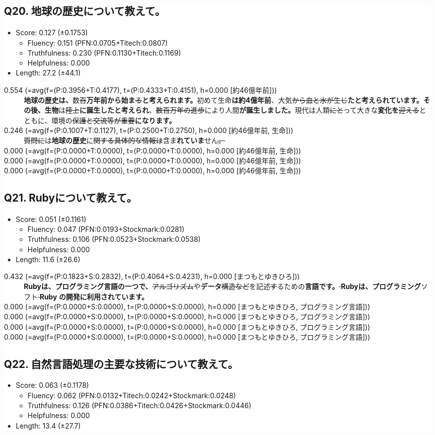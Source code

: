 ## <a name="Q20"></a>Q20. 地球の歴史について教えて。

- Score: 0.127 (±0.1753)
  - Fluency: 0.151 (PFN:0.0705+Titech:0.0807)
  - Truthfulness: 0.230 (PFN:0.1130+Titech:0.1169)
  - Helpfulness: 0.000
- Length: 27.2 (±44.1)

<dl>
<dt>0.554 (=avg(f=(P:0.3956+T:0.4177), t=(P:0.4333+T:0.4151), h=0.000 [約46億年前]))</dt>
<dd><b>地球の歴史は、</b>数<s>百</s><b>万年前から始ま</b><s>る</s><b>と考えられます。</b>初めて生命<b>は約4億年前</b>、大気<s>から血と水が生じ</s><b>たと考えられています。その後、生物</b>は<s>陸上</s><b>に誕生したと考えられ</b>、<s>数百万年の進歩</s>により人間<b>が誕生しました。</b>現代は人類<s>にと</s>って大きな<b>変化を</b><s>迎える</s>とともに、環境の<s>保護と交流等が重要</s><b>になります。</b></dd>
<dt>0.246 (=avg(f=(P:0.1007+T:0.1127), t=(P:0.2500+T:0.2750), h=0.000 [約46億年前, 生命]))</dt>
<dd><s>質問に</s>は<b>地球の歴史</b>に<s>関する具体的な情報は</s>含ま<b>れていま</b>せん<s>。</s></dd>
<dt>0.000 (=avg(f=(P:0.0000+T:0.0000), t=(P:0.0000+T:0.0000), h=0.000 [約46億年前, 生命]))</dt>
<dd></dd>
<dt>0.000 (=avg(f=(P:0.0000+T:0.0000), t=(P:0.0000+T:0.0000), h=0.000 [約46億年前, 生命]))</dt>
<dd></dd>
<dt>0.000 (=avg(f=(P:0.0000+T:0.0000), t=(P:0.0000+T:0.0000), h=0.000 [約46億年前, 生命]))</dt>
<dd></dd>
</dl>

## <a name="Q21"></a>Q21. Rubyについて教えて。

- Score: 0.051 (±0.1161)
  - Fluency: 0.047 (PFN:0.0193+Stockmark:0.0281)
  - Truthfulness: 0.106 (PFN:0.0523+Stockmark:0.0538)
  - Helpfulness: 0.000
- Length: 11.6 (±26.6)

<dl>
<dt>0.432 (=avg(f=(P:0.1823+S:0.2832), t=(P:0.4064+S:0.4231), h=0.000 [まつもとゆきひろ]))</dt>
<dd><b>Rubyは、プログラミング言語の一つで、</b><s>アルゴリズム</s>や<b>データ</b><s>構造など</s>を記述<s>す</s>るための<b>言語です。</b><s> </s><b>Rubyは、プログラミング</b>ソフト<s> </s><b>Ruby</b> <b>の開発に利用されています。</b></dd>
<dt>0.000 (=avg(f=(P:0.0000+S:0.0000), t=(P:0.0000+S:0.0000), h=0.000 [まつもとゆきひろ, プログラミング言語]))</dt>
<dd></dd>
<dt>0.000 (=avg(f=(P:0.0000+S:0.0000), t=(P:0.0000+S:0.0000), h=0.000 [まつもとゆきひろ, プログラミング言語]))</dt>
<dd></dd>
<dt>0.000 (=avg(f=(P:0.0000+S:0.0000), t=(P:0.0000+S:0.0000), h=0.000 [まつもとゆきひろ, プログラミング言語]))</dt>
<dd></dd>
<dt>0.000 (=avg(f=(P:0.0000+S:0.0000), t=(P:0.0000+S:0.0000), h=0.000 [まつもとゆきひろ, プログラミング言語]))</dt>
<dd></dd>
</dl>

## <a name="Q22"></a>Q22. 自然言語処理の主要な技術について教えて。

- Score: 0.063 (±0.1178)
  - Fluency: 0.062 (PFN:0.0132+Titech:0.0242+Stockmark:0.0248)
  - Truthfulness: 0.126 (PFN:0.0386+Titech:0.0426+Stockmark:0.0446)
  - Helpfulness: 0.000
- Length: 13.4 (±27.7)
